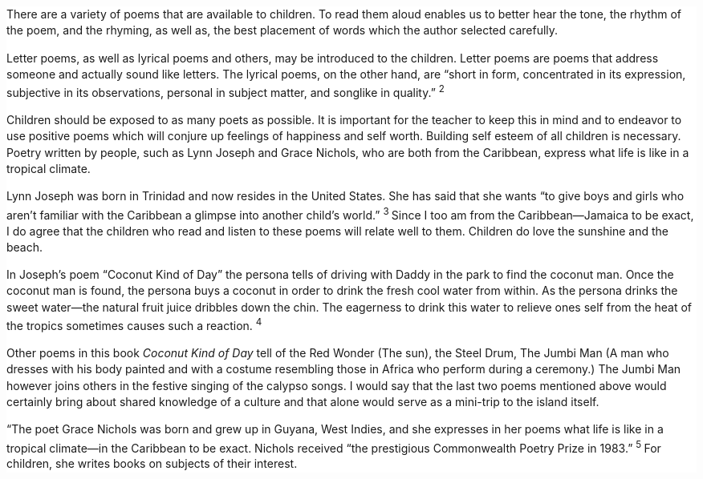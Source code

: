 There are a variety of poems that are available to children. To read them aloud enables us to better hear the tone, the rhythm of the poem, and the rhyming, as well as, the best placement of words which the author selected carefully.
</p>
<p>
Letter poems, as well as lyrical poems and others, may be introduced to the children. Letter poems are poems that address someone and actually sound like letters. The lyrical poems, on the other hand, are “short in form, concentrated in its expression, subjective in its observations, personal in subject matter, and songlike in quality.”
<sup>
2
</sup>
</p>
<p>
Children should be exposed to as many poets as possible. It is important for the teacher to keep this in mind and to endeavor to use positive poems which will conjure up feelings of happiness and self worth. Building self esteem of all children is necessary. Poetry written by people, such as Lynn Joseph and Grace Nichols, who are both from the Caribbean, express what life is like in a tropical climate.
</p>
<p>
Lynn Joseph was born in Trinidad and now resides in the United States. She has said that she wants “to give boys and girls who aren’t familiar with the Caribbean a glimpse into another child’s world.”
<sup>
3
</sup>
Since I too am from the Caribbean—Jamaica to be exact, I do agree that the children who read and listen to these poems will relate well to them. Children do love the sunshine and the beach.
</p>
<p>
In Joseph’s poem “Coconut Kind of Day” the persona tells of driving with Daddy in the park to find the coconut man. Once the coconut man is found, the persona buys a coconut in order to drink the fresh cool water from within. As the persona drinks the sweet water—the natural fruit juice dribbles down the chin. The eagerness to drink this water to relieve ones self from the heat of the tropics sometimes causes such a reaction.
<sup>
4
</sup>
</p>
<p>
Other poems in this book
<i>
Coconut Kind of Day
</i>
tell of the Red Wonder (The sun), the Steel Drum, The Jumbi Man (A man who dresses with his body painted and with a costume resembling those in Africa who perform during a ceremony.) The Jumbi Man however joins others in the festive singing of the calypso songs. I would say that the last two poems mentioned above would certainly bring about shared knowledge of a culture and that alone would serve as a mini-trip to the island itself.
</p>
<p>
“The poet Grace Nichols was born and grew up in Guyana, West Indies, and she expresses in her poems what life is like in a tropical climate—in the Caribbean to be exact. Nichols received “the prestigious Commonwealth Poetry Prize in 1983.”
<sup>
5
</sup>
For children, she writes books on subjects of their interest.
</p>
<p>